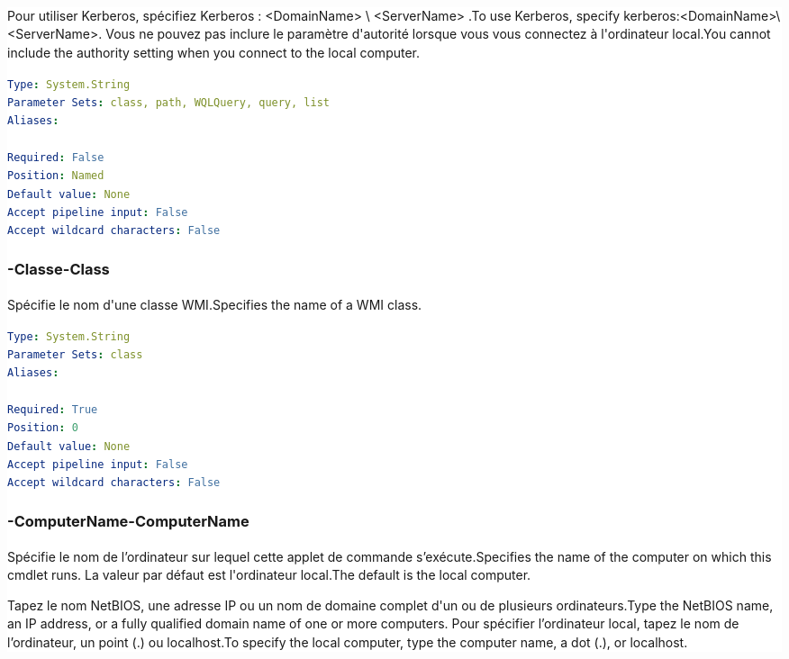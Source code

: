 <span data-ttu-id="29598-174">Pour utiliser Kerberos, spécifiez Kerberos : \<DomainName\> \\ \<ServerName\> .</span><span class="sxs-lookup"><span data-stu-id="29598-174">To use Kerberos, specify kerberos:\<DomainName\>\\\<ServerName\>.</span></span>
<span data-ttu-id="29598-175">Vous ne pouvez pas inclure le paramètre d'autorité lorsque vous vous connectez à l'ordinateur local.</span><span class="sxs-lookup"><span data-stu-id="29598-175">You cannot include the authority setting when you connect to the local computer.</span></span>

```yaml
Type: System.String
Parameter Sets: class, path, WQLQuery, query, list
Aliases:

Required: False
Position: Named
Default value: None
Accept pipeline input: False
Accept wildcard characters: False
```

### <span data-ttu-id="29598-176">-Classe</span><span class="sxs-lookup"><span data-stu-id="29598-176">-Class</span></span>
<span data-ttu-id="29598-177">Spécifie le nom d'une classe WMI.</span><span class="sxs-lookup"><span data-stu-id="29598-177">Specifies the name of a WMI class.</span></span>

```yaml
Type: System.String
Parameter Sets: class
Aliases:

Required: True
Position: 0
Default value: None
Accept pipeline input: False
Accept wildcard characters: False
```

### <span data-ttu-id="29598-178">-ComputerName</span><span class="sxs-lookup"><span data-stu-id="29598-178">-ComputerName</span></span>
<span data-ttu-id="29598-179">Spécifie le nom de l’ordinateur sur lequel cette applet de commande s’exécute.</span><span class="sxs-lookup"><span data-stu-id="29598-179">Specifies the name of the computer on which this cmdlet runs.</span></span>
<span data-ttu-id="29598-180">La valeur par défaut est l'ordinateur local.</span><span class="sxs-lookup"><span data-stu-id="29598-180">The default is the local computer.</span></span>

<span data-ttu-id="29598-181">Tapez le nom NetBIOS, une adresse IP ou un nom de domaine complet d'un ou de plusieurs ordinateurs.</span><span class="sxs-lookup"><span data-stu-id="29598-181">Type the NetBIOS name, an IP address, or a fully qualified domain name of one or more computers.</span></span>
<span data-ttu-id="29598-182">Pour spécifier l’ordinateur local, tapez le nom de l’ordinateur, un point (.) ou localhost.</span><span class="sxs-lookup"><span data-stu-id="29598-182">To specify the local computer, type the computer name, a dot (.), or localhost.</span></span>
